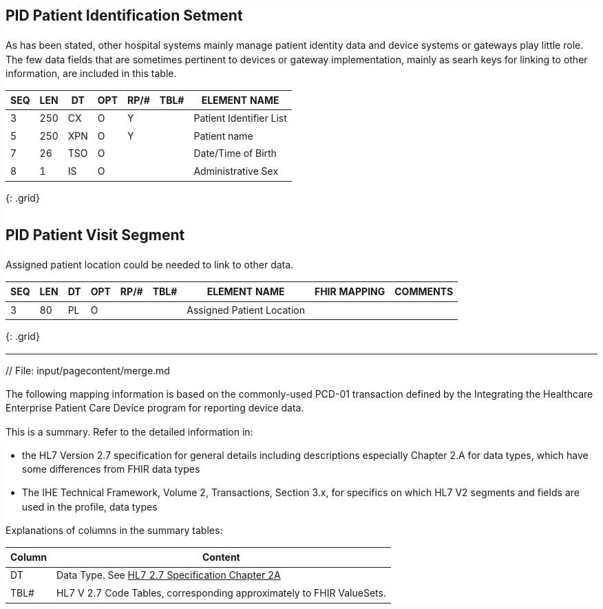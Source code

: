 ## PID Patient Identification Setment

As has been stated, other hospital systems mainly manage patient identity data and device systems or gateways 
play little role. The few data fields that are sometimes pertinent to devices 
or gateway implementation, mainly as searh keys for linking to other information, are included in this table.

|SEQ|LEN|DT|OPT|RP/#|TBL#|ELEMENT NAME|
| --- | --- | --- | --- | --- | --- | --- |
|3|250|CX|O|Y||Patient Identifier List|
|5|250|XPN|O|Y||Patient name|
|7|26|TSO|O|||Date/Time of Birth|
|8|1|IS|O|||Administrative Sex|
{: .grid}

## PID Patient Visit Segment

Assigned patient location could be needed to link to other data.



|SEQ|LEN|DT|OPT|RP/#|TBL#|ELEMENT NAME|FHIR MAPPING|COMMENTS|
| --- | --- | --- | --- | --- | --- | --- | --- | --- |
|3|80|PL|O|||Assigned Patient Location|
{: .grid}




---

// File: input/pagecontent/merge.md

The following mapping information is based on the commonly-used PCD-01 transaction 
defined by the Integrating the Healthcare Enterprise Patient Care Device program
for reporting device data. 

This is a summary. Refer to the detailed information in:

- the HL7 Version 2.7 specification for general details including descriptions
especially Chapter 2.A for data types, which have some differences from FHIR data types

- The IHE Technical Framework, Volume 2, Transactions, Section 3.x, for specifics on which
HL7 V2 segments and fields are used in the profile, data types 

Explanations of columns in the summary tables:

| Column | Content |
| --- | --- |
| DT | Data Type. See [HL7 2.7 Specification Chapter 2A](http://www.hl7.eu/HL7v2x/v27/std27/ch02a.html#Heading2) |
| TBL# | HL7 V 2.7 Code Tables, corresponding approximately to FHIR ValueSets.
